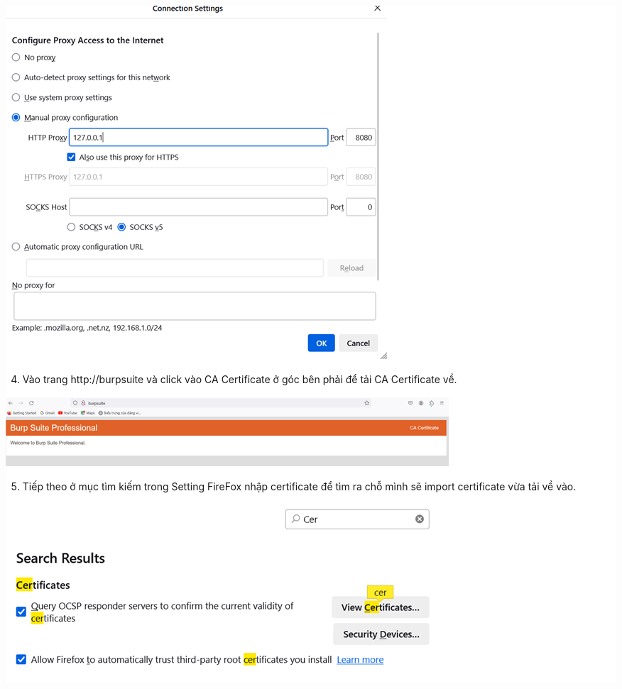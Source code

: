 ![Ảnh 12](/anh/Picture12.png)

4.	Vào trang http://burpsuite và click vào CA Certificate ở góc bên phải  để tải CA Certificate về.

![Ảnh 13](/anh/Picture13.png)

5.	Tiếp theo ở mục tìm kiếm trong Setting FireFox nhập certificate để tìm ra chỗ mình sẽ import certificate vừa tải về vào.

![Ảnh 14](/anh/Picture14.png)
